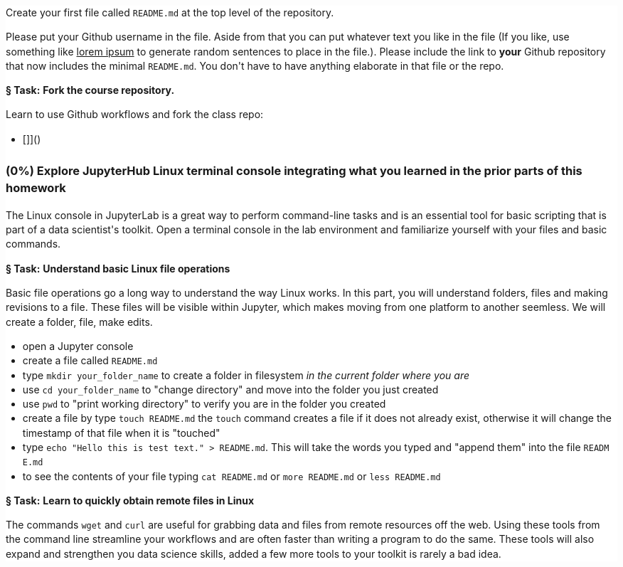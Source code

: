 Create your first file called
`README.md` at the top level of the repository.  

Please put your Github username in the file. Aside from that you can put whatever text you like in the file 
(If you like, use something like [lorem ipsum](https://lipsum.com/)
to generate random sentences to place in the file.).
Please include the link to **your** Github repository that now includes the minimal `README.md`. 
You don't have to have anything elaborate in that file or the repo. 


**&#167; Task:**  **Fork the course repository.**

Learn to use Github workflows and fork the class repo:

* []]()



### (0%) Explore JupyterHub Linux terminal console integrating what you learned in the prior parts of this homework 

The Linux console in JupyterLab is a great way to perform command-line tasks and is an essential tool
for basic scripting that is part of a data scientist's toolkit.  Open a terminal console in the lab environment
and familiarize yourself with your files and basic commands.

**&#167; Task:**  **Understand basic Linux file operations**

   Basic file operations go a long way to understand
   the way Linux works.  In this part, you will understand
   folders, files and making revisions to a file.  These files
   will be visible within Jupyter, which makes moving from
   one platform to another seemless.  We will create a folder, file,
   make edits.             
   
   - open a Jupyter console
   - create a file called `README.md` 
   - type `mkdir your_folder_name` to create a folder in filesystem _in the current folder where you are_
   - use `cd your_folder_name`  to "change directory" and move into the folder you just created
   - use `pwd` to "print working directory" to verify you are in the folder you created
   - create a file by type `touch README.md` the `touch` command creates a file if it does not already exist, otherwise it will change the timestamp of that file when it is "touched"
   - type `echo "Hello this is test text." > README.md`.  This will take the words you typed and "append them" into the file `README.md`
   - to see the contents of your file typing `cat README.md` or `more README.md` or `less README.md`


**&#167; Task:**  **Learn to quickly obtain remote files in Linux** 

The commands `wget` and `curl` are useful for grabbing data and files 
from remote resources off the web.  Using these tools from the command
line streamline your workflows and are often faster than writing a program
to do the same.  These tools will also expand and strengthen you data 
science skills, added a few more tools to your toolkit is rarely a bad
idea.
